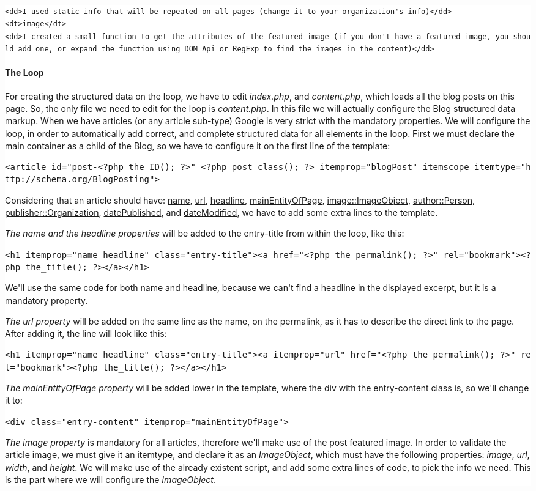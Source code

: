  	<dd>I used static info that will be repeated on all pages (change it to your organization's info)</dd>
 	<dt>image</dt>
 	<dd>I created a small function to get the attributes of the featured image (if you don't have a featured image, you should add one, or expand the function using DOM Api or RegExp to find the images in the content)</dd>
</dl>
</section><section>
<h4>The Loop</h4>
For creating the structured data on the loop, we have to edit <em>index.php</em>, and <em>content.php</em>, which loads all the blog posts on this page.
So, the only file we need to edit for the loop is <em>content.php</em>. In this file we will actually configure the Blog structured data markup. When we have articles (or any article sub-type) Google is very strict with the mandatory properties. We will configure the loop, in order to automatically add correct, and complete structured data for all elements in the loop.
First we must declare the main container as a child of the Blog, so we have to configure it on the first line of the template:
<pre>&lt;article id="post-&lt;?php the_ID(); ?&gt;" &lt;?php post_class(); ?&gt; itemprop="blogPost" itemscope itemtype="http://schema.org/BlogPosting"&gt;
</pre>
Considering that an article should have: <a href="http://schema.org/name" target="_blank" rel="nofollow noopener">name</a>, <a href="http://schema.org/url" target="_blank" rel="nofollow noopener">url</a>, <a href="http://schema.org/headline" target="_blank" rel="nofollow noopener">headline</a>, <a href="http://schema.org/mainEntityOfPage" target="_blank" rel="nofollow noopener">mainEntityOfPage</a>, <a href="http://schema.org/ImageObject" target="_blank" rel="nofollow noopener">image::ImageObject</a>, <a href="http://schema.org/Person" target="_blank" rel="nofollow noopener">author::Person</a>, <a href="http://schema.org/ImageObject" target="_blank" rel="nofollow noopener">publisher::Organization</a>, <a href="http://schema.org/datePublished" target="_blank" rel="nofollow noopener">datePublished</a>, and <a href="http://schema.org/dateModified" target="_blank" rel="nofollow noopener">dateModified</a>, we have to add some extra lines to the template.

<em>The name and the headline properties</em> will be added to the entry-title from within the loop, like this:
<pre>&lt;h1 <span class="pre-attr">itemprop="name headline"</span> class="entry-title"&gt;&lt;a href="&lt;?php the_permalink(); ?&gt;" rel="bookmark"&gt;&lt;?php the_title(); ?&gt;&lt;/a&gt;&lt;/h1&gt;
</pre>
<p class="note">We'll use the same code for both name and headline, because we can't find a headline in the displayed excerpt, but it is a mandatory property.</p>
<em>The url property</em> will be added on the same line as the name, on the permalink, as it has to describe the direct link to the page. After adding it, the line will look like this:
<pre>&lt;h1 <span class="pre-attr">itemprop="name headline"</span> class="entry-title"&gt;&lt;a <span class="pre-attr">itemprop="url"</span> href="&lt;?php the_permalink(); ?&gt;" rel="bookmark"&gt;&lt;?php the_title(); ?&gt;&lt;/a&gt;&lt;/h1&gt;
</pre>
<em>The mainEntityOfPage property</em> will be added lower in the template, where the div with the entry-content class is, so we'll change it to:
<pre>&lt;div class="entry-content" <span class="pre-attr">itemprop="mainEntityOfPage"</span>&gt;
</pre>
<em>The image property</em> is mandatory for all articles, therefore we'll make use of the post featured image. In order to validate the article image, we must give it an itemtype, and declare it as an <em>ImageObject</em>, which must have the following properties: <em>image</em>, <em>url</em>, <em>width</em>, and <em>height</em>. We will make use of the already existent script, and add some extra lines of code, to pick the info we need. This is the part where we will configure the <em>ImageObject</em>.

